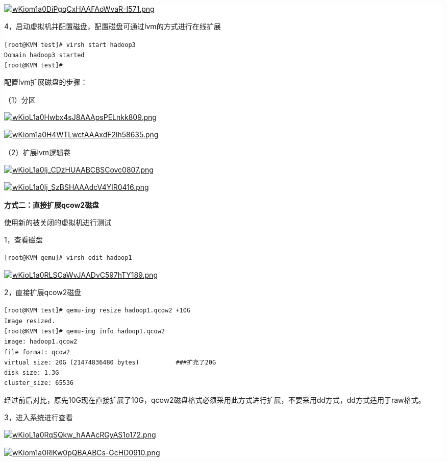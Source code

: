 [![wKiom1a0DiPgqCxHAAFAoWvaR-I571.png](http://s1.51cto.com/wyfs02/M01/7A/C3/wKiom1a0DiPgqCxHAAFAoWvaR-I571.png "3.png")](http://s1.51cto.com/wyfs02/M01/7A/C3/wKiom1a0DiPgqCxHAAFAoWvaR-I571.png)

4，启动虚拟机并配置磁盘，配置磁盘可通过lvm的方式进行在线扩展

    [root@KVM test]# virsh start hadoop3
    Domain hadoop3 started
    [root@KVM test]#

 配置lvm扩展磁盘的步骤：

 （1）分区

[![wKioL1a0Hwbx4sJ8AAApsPELnkk809.png](http://s1.51cto.com/wyfs02/M02/7A/C4/wKioL1a0Hwbx4sJ8AAApsPELnkk809.png "1.png")](http://s1.51cto.com/wyfs02/M02/7A/C4/wKioL1a0Hwbx4sJ8AAApsPELnkk809.png)

[![wKiom1a0H4WTLwctAAAxdF2lh58635.png](http://s2.51cto.com/wyfs02/M00/7A/C4/wKiom1a0H4WTLwctAAAxdF2lh58635.png "2.png")](http://s2.51cto.com/wyfs02/M00/7A/C4/wKiom1a0H4WTLwctAAAxdF2lh58635.png)

 （2）扩展lvm逻辑卷

[![wKioL1a0Ij_CDzHUAABCBSCovc0807.png](http://s5.51cto.com/wyfs02/M02/7A/C4/wKioL1a0Ij_CDzHUAABCBSCovc0807.png "1.png")](http://s5.51cto.com/wyfs02/M02/7A/C4/wKioL1a0Ij_CDzHUAABCBSCovc0807.png)

[![wKioL1a0Ij_SzBSHAAAdcV4YlR0416.png](http://s1.51cto.com/wyfs02/M02/7A/C4/wKioL1a0Ij_SzBSHAAAdcV4YlR0416.png "4.png")](http://s1.51cto.com/wyfs02/M02/7A/C4/wKioL1a0Ij_SzBSHAAAdcV4YlR0416.png)

  

  

**方式二：直接扩展qcow2磁盘**

使用新的被关闭的虚拟机进行测试  

1，查看磁盘

    [root@KVM qemu]# virsh edit hadoop1

[![wKioL1a0RLSCaWvJAADvC597hTY189.png](http://s1.51cto.com/wyfs02/M02/7A/C4/wKioL1a0RLSCaWvJAADvC597hTY189.png "1.png")](http://s1.51cto.com/wyfs02/M02/7A/C4/wKioL1a0RLSCaWvJAADvC597hTY189.png)

2，直接扩展qcow2磁盘

    [root@KVM test]# qemu-img resize hadoop1.qcow2 +10G
    Image resized.
    [root@KVM test]# qemu-img info hadoop1.qcow2 
    image: hadoop1.qcow2
    file format: qcow2
    virtual size: 20G (21474836480 bytes)          ###扩充了20G
    disk size: 1.3G 
    cluster_size: 65536

经过前后对比，原先10G现在直接扩展了10G，qcow2磁盘格式必须采用此方式进行扩展，不要采用dd方式，dd方式适用于raw格式。  

  

3，进入系统进行查看

[![wKioL1a0RqSQkw_hAAAcRGyAS1o172.png](http://s5.51cto.com/wyfs02/M00/7A/C4/wKioL1a0RqSQkw_hAAAcRGyAS1o172.png "1.png")](http://s5.51cto.com/wyfs02/M00/7A/C4/wKioL1a0RqSQkw_hAAAcRGyAS1o172.png)

[![wKiom1a0RlKw0pQBAABCs-GcHD0910.png](http://s5.51cto.com/wyfs02/M02/7A/C4/wKiom1a0RlKw0pQBAABCs-GcHD0910.png "2.png")](http://s5.51cto.com/wyfs02/M02/7A/C4/wKiom1a0RlKw0pQBAABCs-GcHD0910.png)
